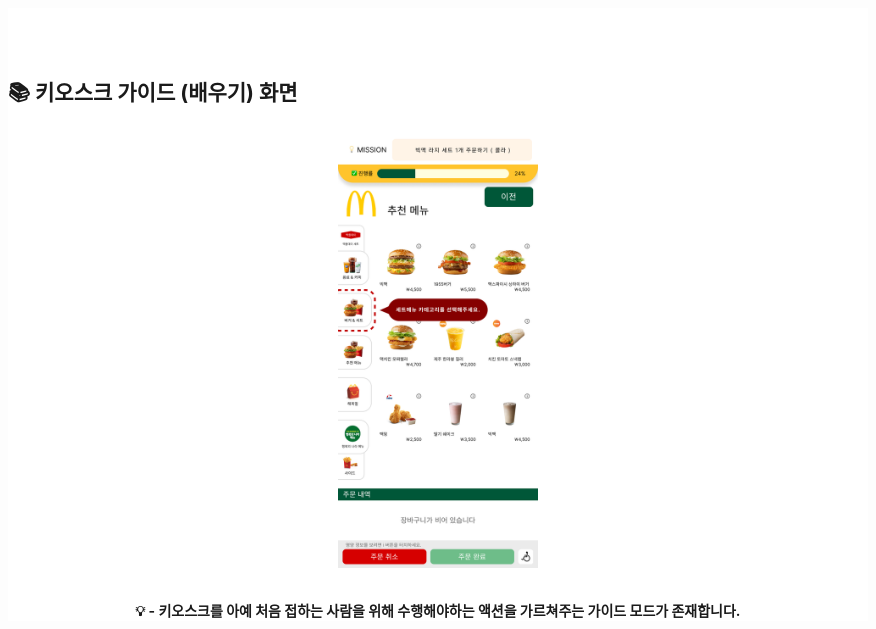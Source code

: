 <br>
</br>

<h2>📚 키오스크 가이드 (배우기) 화면</h2>
<p align="center"><img src="./readme_img/guide.png" width="200" height="450"/></p>
<h4 align="center">💡 - 키오스크를 아예 처음 접하는 사람을 위해 수행해야하는 액션을 가르쳐주는 가이드 모드가 존재합니다.</h4>
